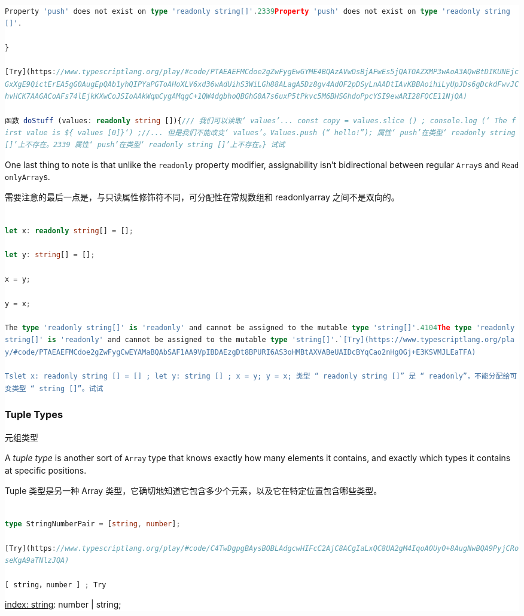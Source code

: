 ```ts
Property 'push' does not exist on type 'readonly string[]'.2339Property 'push' does not exist on type 'readonly string[]'.

}

[Try](https://www.typescriptlang.org/play/#code/PTAEAEFMCdoe2gZwFygEwGYME4BQAzAVwDsBjAFwEs5jQATOAZXMP3wAoA3AQwBtDIKUNEjcGxXgE9QictErEA5gG0AugEpQAb1yhQIPYaPGToAHoXLV6xd36wAdUihS3WiLGh88ALagA5Dz8gv4AdOF2pDSyLnAADtIAvKBBAoihiLyUpJDs6gDckdFwvJChvHCK7AAGACoAFs74lEjkKXwCoJSIoAAkWqmCygAMqgC+1QW4dgbhoQBGhG0A7s6uxP5tPkvc5M6BHSGhdoPpcYSI9ewARI28FQCE11NjQA)

函数 doStuff (values: readonly string []){/// 我们可以读取‘ values’... const copy = values.slice () ; console.log (‘ The first value is ${ values [0]}‘) ;//... 但是我们不能改变‘ values’。Values.push (“ hello!”); 属性‘ push’在类型‘ readonly string []’上不存在。2339 属性‘ push’在类型‘ readonly string []’上不存在。} 试试


```

One last thing to note is that unlike the `readonly` property modifier, assignability isn’t bidirectional between regular `Array`s and `ReadonlyArray`s.

需要注意的最后一点是，与只读属性修饰符不同，可分配性在常规数组和 readonlyarray 之间不是双向的。

```ts

let x: readonly string[] = [];

let y: string[] = [];

x = y;

y = x;

The type 'readonly string[]' is 'readonly' and cannot be assigned to the mutable type 'string[]'.4104The type 'readonly string[]' is 'readonly' and cannot be assigned to the mutable type 'string[]'.`[Try](https://www.typescriptlang.org/play/#code/PTAEAEFMCdoe2gZwFygCwEYAMaBQAbSAF1AA9VpIBDAEzgDt8BPURI6AS3oHMBtAXVABeUAIDcBYqCao2nHgOGj+E3KSVMJLEaTFA)

Tslet x: readonly string [] = [] ; let y: string [] ; x = y; y = x; 类型 “ readonly string []” 是 “ readonly”，不能分配给可变类型 “ string []”。试试


```

### [](#tuple-types)Tuple Types

元组类型

A _tuple type_ is another sort of `Array` type that knows exactly how many elements it contains, and exactly which types it contains at specific positions.

Tuple 类型是另一种 Array 类型，它确切地知道它包含多少个元素，以及它在特定位置包含哪些类型。

```ts

type StringNumberPair = [string, number];

[Try](https://www.typescriptlang.org/play/#code/C4TwDgpgBAysBOBLAdgcwHIFcC2AjC8ACgIaLxQC8UA2gM4IqoA0UyO+8AugNwBQA9PyjCRoseKgA9aTNlzJQA)

[ string，number ] ; Try


```


 [index: number]: string;
 [x: number]: Animal;
  [x: string]: Dog;
 [index: string]: number;
 [index: string]: number | string;